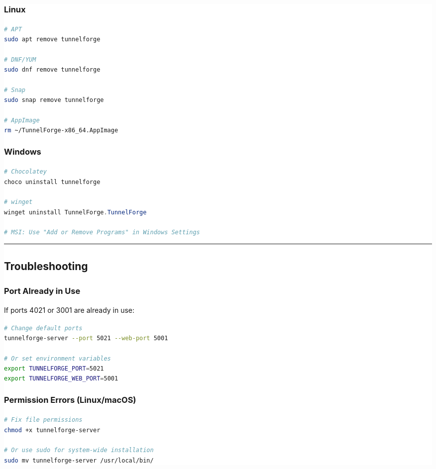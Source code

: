 ### Linux

```bash
# APT
sudo apt remove tunnelforge

# DNF/YUM
sudo dnf remove tunnelforge

# Snap
sudo snap remove tunnelforge

# AppImage
rm ~/TunnelForge-x86_64.AppImage
```

### Windows

```powershell
# Chocolatey
choco uninstall tunnelforge

# winget
winget uninstall TunnelForge.TunnelForge

# MSI: Use "Add or Remove Programs" in Windows Settings
```

---

## Troubleshooting

### Port Already in Use

If ports 4021 or 3001 are already in use:

```bash
# Change default ports
tunnelforge-server --port 5021 --web-port 5001

# Or set environment variables
export TUNNELFORGE_PORT=5021
export TUNNELFORGE_WEB_PORT=5001
```

### Permission Errors (Linux/macOS)

```bash
# Fix file permissions
chmod +x tunnelforge-server

# Or use sudo for system-wide installation
sudo mv tunnelforge-server /usr/local/bin/
```
